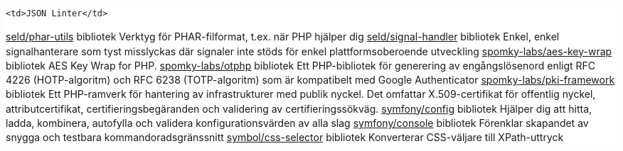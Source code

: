     <td>JSON Linter</td>
  </tr>
  <tr>
    <td>
      <a href="https://github.com/Seldaek/phar-utils.git">seld/phar-utils</a>
    </td>
    <td>bibliotek</td>
    <td>Verktyg för PHAR-filformat, t.ex. när PHP hjälper dig</td>
  </tr>
  <tr>
    <td>
      <a href="https://github.com/Seldaek/signal-handler.git">seld/signal-handler</a>
    </td>
    <td>bibliotek</td>
    <td>Enkel, enkel signalhanterare som tyst misslyckas där signaler inte stöds för enkel plattformsoberoende utveckling</td>
  </tr>
  <tr>
    <td>
      <a href="https://github.com/Spomky-Labs/aes-key-wrap.git">spomky-labs/aes-key-wrap</a>
    </td>
    <td>bibliotek</td>
    <td>AES Key Wrap for PHP.</td>
  </tr>
  <tr>
    <td>
      <a href="https://github.com/Spomky-Labs/otphp.git">spomky-labs/otphp</a>
    </td>
    <td>bibliotek</td>
    <td>Ett PHP-bibliotek för generering av engångslösenord enligt RFC 4226 (HOTP-algoritm) och RFC 6238 (TOTP-algoritm) som är kompatibelt med Google Authenticator</td>
  </tr>
  <tr>
    <td>
      <a href="https://github.com/Spomky-Labs/pki-framework.git">spomky-labs/pki-framework</a>
    </td>
    <td>bibliotek</td>
    <td>Ett PHP-ramverk för hantering av infrastrukturer med publik nyckel. Det omfattar X.509-certifikat för offentlig nyckel, attributcertifikat, certifieringsbegäranden och validering av certifieringssökväg.</td>
  </tr>
  <tr>
    <td>
      <a href="https://github.com/symfony/config.git">symfony/config</a>
    </td>
    <td>bibliotek</td>
    <td>Hjälper dig att hitta, ladda, kombinera, autofylla och validera konfigurationsvärden av alla slag</td>
  </tr>
  <tr>
    <td>
      <a href="https://github.com/symfony/console.git">symfony/console</a>
    </td>
    <td>bibliotek</td>
    <td>Förenklar skapandet av snygga och testbara kommandoradsgränssnitt</td>
  </tr>
  <tr>
    <td>
      <a href="https://github.com/symfony/css-selector.git">symbol/css-selector</a>
    </td>
    <td>bibliotek</td>
    <td>Konverterar CSS-väljare till XPath-uttryck</td>
  </tr>
  <tr>